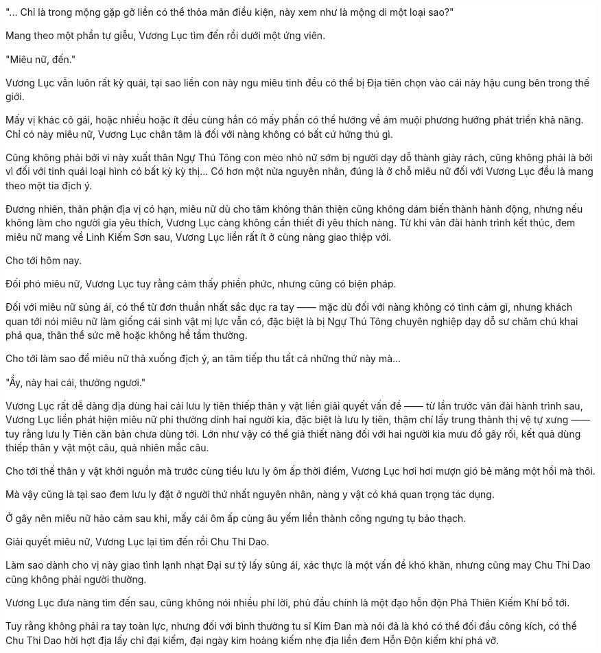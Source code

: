 "... Chỉ là trong mộng gặp gỡ liền có thể thỏa mãn điều kiện, này xem như là mộng di một loại sao?"

Mang theo một phần tự giễu, Vương Lục tìm đến rồi dưới một ứng viên.

"Miêu nữ, đến."

Vương Lục vẫn luôn rất kỳ quái, tại sao liền con này ngu miêu tinh đều có thể bị Địa tiên chọn vào cái này hậu cung bên trong thế giới.

Mấy vị khác cô gái, hoặc nhiều hoặc ít đều cùng hắn có mấy phần có thể hướng về ám muội phương hướng phát triển khả năng. Chỉ có này miêu nữ, Vương Lục chân tâm là đối với nàng không có bất cứ hứng thú gì.

Cũng không phải bởi vì này xuất thân Ngự Thú Tông con mèo nhỏ nữ sớm bị người dạy dỗ thành giày rách, cũng không phải là bởi vì đối với tinh quái loại hình có bất kỳ kỳ thị... Có hơn một nửa nguyên nhân, đúng là ở chỗ miêu nữ đối với Vương Lục đều là mang theo một tia địch ý.

Đương nhiên, thân phận địa vị có hạn, miêu nữ dù cho tâm không thân thiện cũng không dám biến thành hành động, nhưng nếu không làm cho người gia yêu thích, Vương Lục càng không cần thiết đi yêu thích nàng. Từ khi vân đài hành trình kết thúc, đem miêu nữ mang về Linh Kiếm Sơn sau, Vương Lục liền rất ít ở cùng nàng giao thiệp với.

Cho tới hôm nay.

Đối phó miêu nữ, Vương Lục tuy rằng cảm thấy phiền phức, nhưng cũng có biện pháp.

Đối với miêu nữ sủng ái, có thể từ đơn thuần nhất sắc dục ra tay —— mặc dù đối với nàng không có tình cảm gì, nhưng khách quan tới nói miêu nữ làm giống cái sinh vật mị lực vẫn có, đặc biệt là bị Ngự Thú Tông chuyên nghiệp dạy dỗ sư chăm chú khai phá qua, thân thể sức mê hoặc không hề tầm thường.

Cho tới làm sao để miêu nữ thả xuống địch ý, an tâm tiếp thu tất cả những thứ này mà...

"Ầy, này hai cái, thưởng ngươi."

Vương Lục rất dễ dàng địa dùng hai cái lưu ly tiên thiếp thân y vật liền giải quyết vấn đề —— từ lần trước vân đài hành trình sau, Vương Lục liền phát hiện miêu nữ phi thường dính hai người kia, đặc biệt là lưu ly tiên, thậm chí lấy trung thành thị vệ tự xưng —— tuy rằng lưu ly Tiên căn bản chưa dùng tới. Lớn như vậy có thể giả thiết nàng đối với hai người kia mưu đồ gây rối, kết quả dùng thiếp thân y vật một câu, quả nhiên mắc câu.

Cho tới thế thân y vật khởi nguồn mà trước cùng tiểu lưu ly ôm ấp thời điểm, Vương Lục hơi hơi mượn gió bẻ măng một hồi mà thôi.

Mà vậy cũng là tại sao đem lưu ly đặt ở người thứ nhất nguyên nhân, nàng y vật có khá quan trọng tác dụng.

Ở gây nên miêu nữ hảo cảm sau khi, mấy cái ôm ấp cùng âu yếm liền thành công ngưng tụ bảo thạch.

Giải quyết miêu nữ, Vương Lục lại tìm đến rồi Chu Thi Dao.

Làm sao dành cho vị này giao tình lạnh nhạt Đại sư tỷ lấy sủng ái, xác thực là một vấn đề khó khăn, nhưng cũng may Chu Thi Dao cũng không phải người thường.

Vương Lục đưa nàng tìm đến sau, cũng không nói nhiều phí lời, phủ đầu chính là một đạo hỗn độn Phá Thiên Kiếm Khí bổ tới.

Tuy rằng không phải ra tay toàn lực, nhưng đối với bình thường tu sĩ Kim Đan mà nói đã là khó có thể đối đầu công kích, có thể Chu Thi Dao hời hợt địa lấy chỉ đại kiếm, đại ngày kim hoàng kiếm nhẹ địa liền đem Hỗn Độn kiếm khí phá vỡ.

